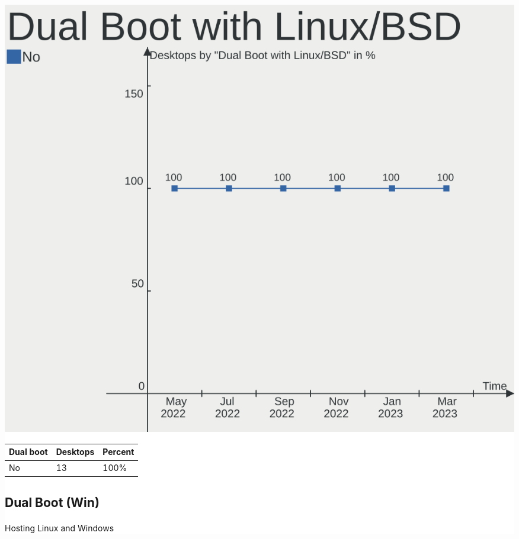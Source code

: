 ![Dual Boot with Linux/BSD](./images/line_chart/os_dual_boot.svg)

| Dual boot | Desktops | Percent |
|-----------|----------|---------|
| No        | 13       | 100%    |

Dual Boot (Win)
---------------

Hosting Linux and Windows
